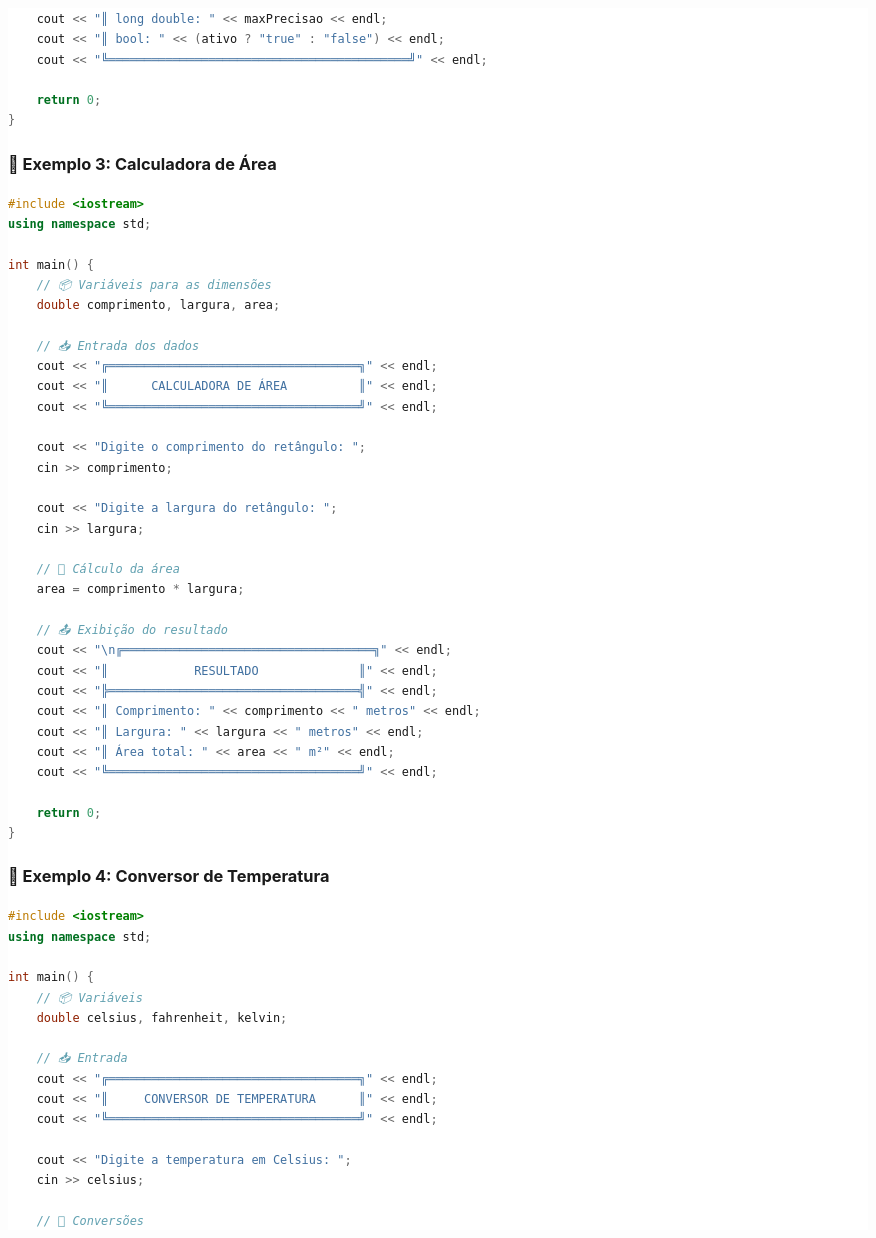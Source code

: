 ```cpp
    cout << "║ long double: " << maxPrecisao << endl;
    cout << "║ bool: " << (ativo ? "true" : "false") << endl;
    cout << "╚══════════════════════════════════════════╝" << endl;

    return 0;
}
```

### 📐 Exemplo 3: Calculadora de Área

```cpp
#include <iostream>
using namespace std;

int main() {
    // 📦 Variáveis para as dimensões
    double comprimento, largura, area;

    // 📥 Entrada dos dados
    cout << "╔═══════════════════════════════════╗" << endl;
    cout << "║      CALCULADORA DE ÁREA          ║" << endl;
    cout << "╚═══════════════════════════════════╝" << endl;
    
    cout << "Digite o comprimento do retângulo: ";
    cin >> comprimento;

    cout << "Digite a largura do retângulo: ";
    cin >> largura;

    // 🧮 Cálculo da área
    area = comprimento * largura;

    // 📤 Exibição do resultado
    cout << "\n╔═══════════════════════════════════╗" << endl;
    cout << "║            RESULTADO              ║" << endl;
    cout << "╠═══════════════════════════════════╣" << endl;
    cout << "║ Comprimento: " << comprimento << " metros" << endl;
    cout << "║ Largura: " << largura << " metros" << endl;
    cout << "║ Área total: " << area << " m²" << endl;
    cout << "╚═══════════════════════════════════╝" << endl;

    return 0;
}
```

### 🧮 Exemplo 4: Conversor de Temperatura

```cpp
#include <iostream>
using namespace std;

int main() {
    // 📦 Variáveis
    double celsius, fahrenheit, kelvin;

    // 📥 Entrada
    cout << "╔═══════════════════════════════════╗" << endl;
    cout << "║     CONVERSOR DE TEMPERATURA      ║" << endl;
    cout << "╚═══════════════════════════════════╝" << endl;
    
    cout << "Digite a temperatura em Celsius: ";
    cin >> celsius;

    // 🧮 Conversões
```